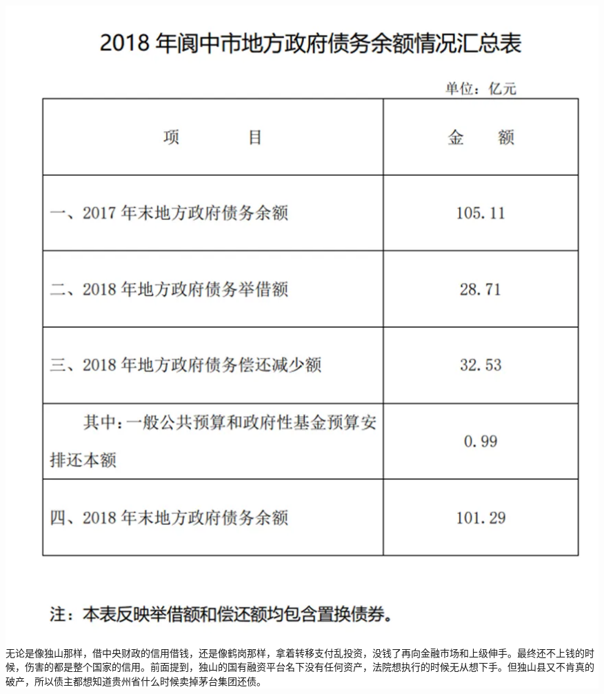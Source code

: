 ![](/images/btnews/btnews/0401_0500/0455/f4397f09-43d9-4ab5-9037-b74304b6f37d.webp)



无论是像独山那样，借中央财政的信用借钱，还是像鹤岗那样，拿着转移支付乱投资，没钱了再向金融市场和上级伸手。最终还不上钱的时候，伤害的都是整个国家的信用。前面提到，独山的国有融资平台名下没有任何资产，法院想执行的时候无从想下手。但独山县又不肯真的破产，所以债主都想知道贵州省什么时候卖掉茅台集团还债。
